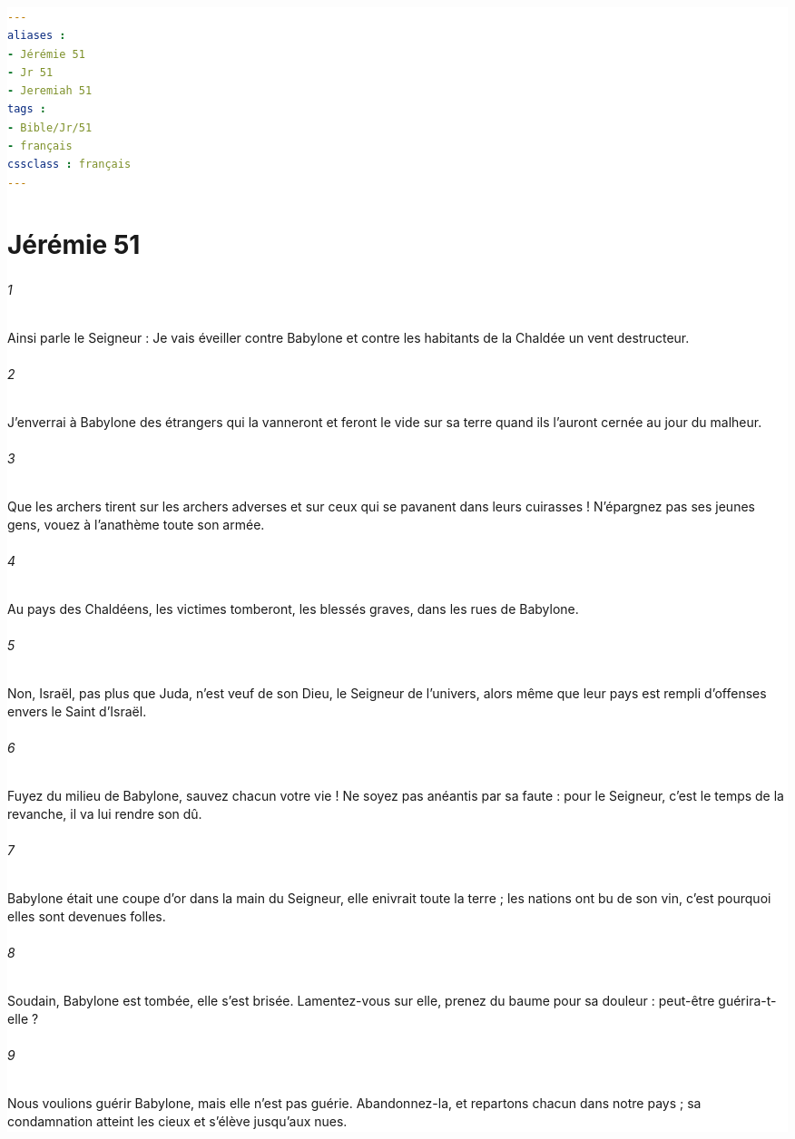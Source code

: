 ```yaml
---
aliases : 
- Jérémie 51
- Jr 51
- Jeremiah 51
tags : 
- Bible/Jr/51
- français
cssclass : français
---
```


# Jérémie 51

###### 1
Ainsi parle le Seigneur :
Je vais éveiller contre Babylone
et contre les habitants de la Chaldée
un vent destructeur.
###### 2
J’enverrai à Babylone des étrangers qui la vanneront
et feront le vide sur sa terre
quand ils l’auront cernée au jour du malheur.
###### 3
Que les archers tirent sur les archers adverses
et sur ceux qui se pavanent dans leurs cuirasses !
N’épargnez pas ses jeunes gens,
vouez à l’anathème toute son armée.
###### 4
Au pays des Chaldéens, les victimes tomberont,
les blessés graves, dans les rues de Babylone.
###### 5
Non, Israël, pas plus que Juda, n’est veuf de son Dieu,
le Seigneur de l’univers,
alors même que leur pays est rempli d’offenses
envers le Saint d’Israël.
###### 6
Fuyez du milieu de Babylone,
sauvez chacun votre vie !
Ne soyez pas anéantis par sa faute :
pour le Seigneur, c’est le temps de la revanche,
il va lui rendre son dû.
###### 7
Babylone était une coupe d’or dans la main du Seigneur,
elle enivrait toute la terre ;
les nations ont bu de son vin,
c’est pourquoi elles sont devenues folles.
###### 8
Soudain, Babylone est tombée,
elle s’est brisée.
Lamentez-vous sur elle,
prenez du baume pour sa douleur :
peut-être guérira-t-elle ?
###### 9
Nous voulions guérir Babylone,
mais elle n’est pas guérie.
Abandonnez-la,
et repartons chacun dans notre pays ;
sa condamnation atteint les cieux
et s’élève jusqu’aux nues.